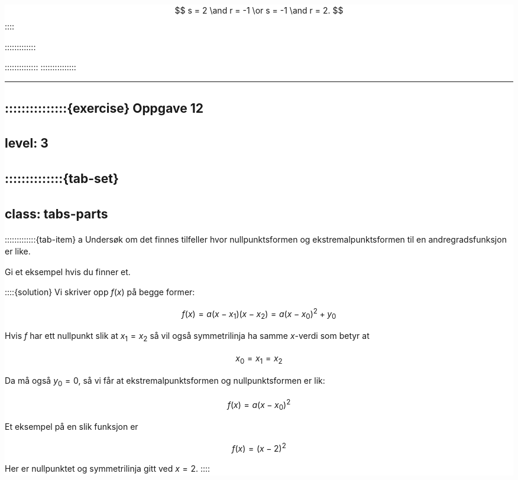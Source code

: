 $$
s = 2 \and r = -1 \or s = -1 \and r = 2.
$$
::::

:::::::::::::



::::::::::::::
:::::::::::::::



---



:::::::::::::::{exercise} Oppgave 12
---
level: 3
---
::::::::::::::{tab-set}
---
class: tabs-parts
---
:::::::::::::{tab-item} a
Undersøk om det finnes tilfeller hvor nullpunktsformen og ekstremalpunktsformen til en andregradsfunksjon er like. 

Gi et eksempel hvis du finner et.

::::{solution}
Vi skriver opp $f(x)$ på begge former:

$$
f(x) = a(x - x_1)(x - x_2) = a(x - x_0)^2 + y_0
$$

Hvis $f$ har ett nullpunkt slik at $x_1 = x_2$ så vil også symmetrilinja ha samme $x$-verdi som betyr at 

$$
x_0 = x_1 = x_2
$$

Da må også $y_0 = 0$, så vi får at ekstremalpunktsformen og nullpunktsformen er lik:

$$
f(x) = a(x - x_0)^2
$$

Et eksempel på en slik funksjon er 

$$
f(x) = (x - 2)^2
$$

Her er nullpunktet og symmetrilinja gitt ved $x = 2$.
::::
